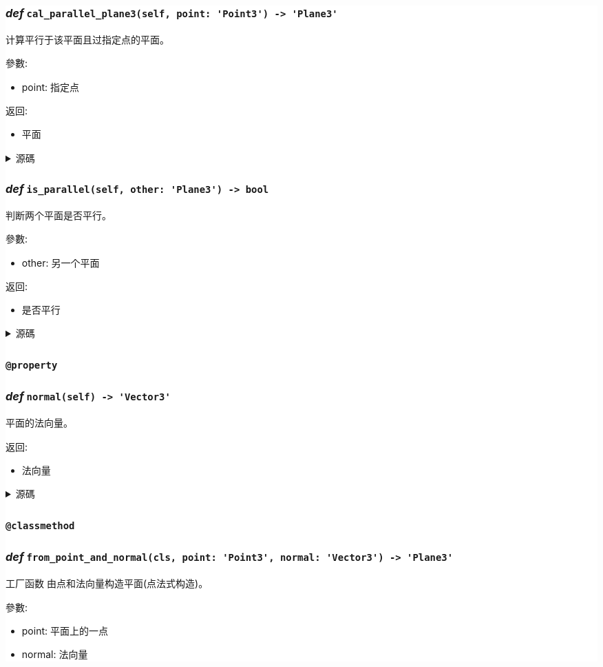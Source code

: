### *def* `cal_parallel_plane3(self, point: 'Point3') -> 'Plane3'`


计算平行于该平面且过指定点的平面。

參數:

- point: 指定点  

返回:

- 平面



<details><summary>源碼</summary></details>

### *def* `is_parallel(self, other: 'Plane3') -> bool`


判断两个平面是否平行。

參數:

- other: 另一个平面  

返回:

- 是否平行



<details><summary>源碼</summary></details>

### `@property`
### *def* `normal(self) -> 'Vector3'`


平面的法向量。

返回:

- 法向量



<details><summary>源碼</summary></details>

### `@classmethod`
### *def* `from_point_and_normal(cls, point: 'Point3', normal: 'Vector3') -> 'Plane3'`


工厂函数 由点和法向量构造平面(点法式构造)。

參數:

- point: 平面上的一点  

- normal: 法向量  
